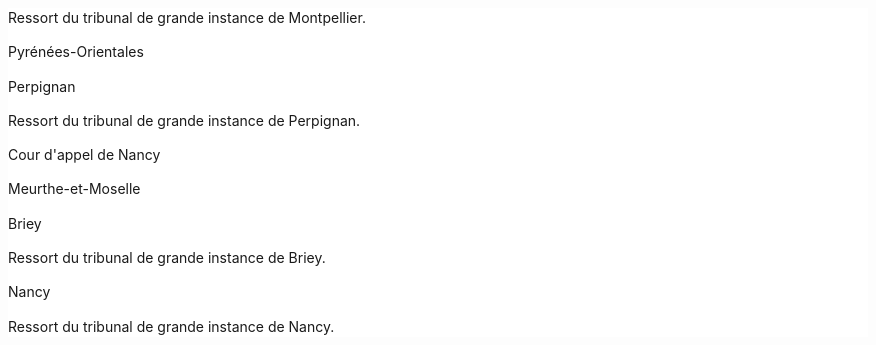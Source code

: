 Ressort du tribunal de grande instance de Montpellier. 

</td>
      </tr>
      <tr>
        <td>

Pyrénées-Orientales 

</td>
        <td>

</td>
      </tr>
      <tr>
        <td>

Perpignan 

</td>
        <td>

Ressort du tribunal de grande instance de Perpignan. 

</td>
      </tr>
      <tr>
        <td>

Cour d'appel de Nancy 

Meurthe-et-Moselle 

</td>
        <td>
      </td></tr>
      <tr>
        <td>

Briey 

</td>
        <td>

Ressort du tribunal de grande instance de Briey. 

</td>
      </tr>
      <tr>
        <td>

Nancy 

</td>
        <td>

Ressort du tribunal de grande instance de Nancy. 

</td>
      </tr>
      <tr>
        <td>
